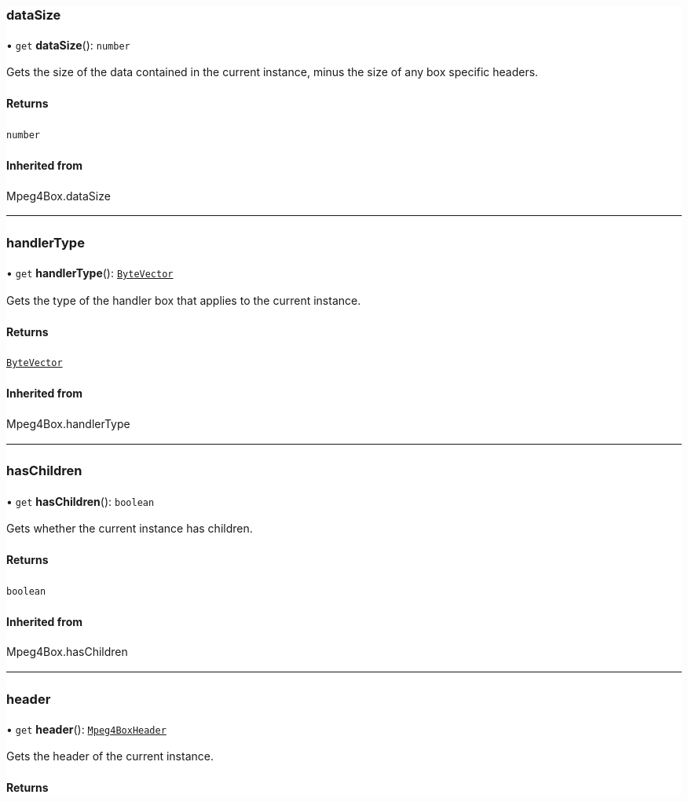 ### dataSize

• `get` **dataSize**(): `number`

Gets the size of the data contained in the current instance, minus the size of any box specific headers.

#### Returns

`number`

#### Inherited from

Mpeg4Box.dataSize

___

### handlerType

• `get` **handlerType**(): [`ByteVector`](ByteVector.md)

Gets the type of the handler box that applies to the current instance.

#### Returns

[`ByteVector`](ByteVector.md)

#### Inherited from

Mpeg4Box.handlerType

___

### hasChildren

• `get` **hasChildren**(): `boolean`

Gets whether the current instance has children.

#### Returns

`boolean`

#### Inherited from

Mpeg4Box.hasChildren

___

### header

• `get` **header**(): [`Mpeg4BoxHeader`](Mpeg4BoxHeader.md)

Gets the header of the current instance.

#### Returns
